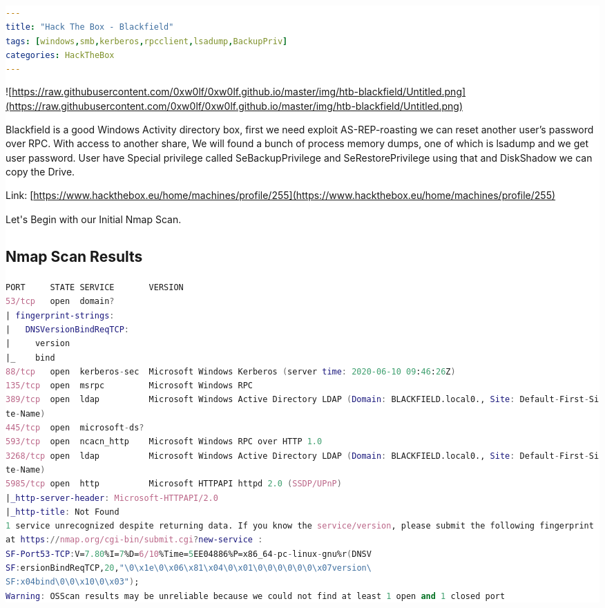 ```yaml
---
title: "Hack The Box - Blackfield"
tags: [windows,smb,kerberos,rpcclient,lsadump,BackupPriv]
categories: HackTheBox
---
```


![https://raw.githubusercontent.com/0xw0lf/0xw0lf.github.io/master/img/htb-blackfield/Untitled.png](https://raw.githubusercontent.com/0xw0lf/0xw0lf.github.io/master/img/htb-blackfield/Untitled.png)

Blackfield is a good Windows Activity directory box, first we need exploit AS-REP-roasting we can reset another user’s password over RPC. With access to another share, We will found a bunch of process memory dumps, one of which is lsadump and we get user password. User have Special privilege called SeBackupPrivilege and SeRestorePrivilege using that and DiskShadow we can copy the Drive.

Link: [https://www.hackthebox.eu/home/machines/profile/255](https://www.hackthebox.eu/home/machines/profile/255)

Let's Begin with our Initial Nmap Scan.

## Nmap Scan Results

```nix
PORT     STATE SERVICE       VERSION
53/tcp   open  domain?
| fingerprint-strings: 
|   DNSVersionBindReqTCP: 
|     version
|_    bind
88/tcp   open  kerberos-sec  Microsoft Windows Kerberos (server time: 2020-06-10 09:46:26Z)
135/tcp  open  msrpc         Microsoft Windows RPC
389/tcp  open  ldap          Microsoft Windows Active Directory LDAP (Domain: BLACKFIELD.local0., Site: Default-First-Site-Name)
445/tcp  open  microsoft-ds?
593/tcp  open  ncacn_http    Microsoft Windows RPC over HTTP 1.0
3268/tcp open  ldap          Microsoft Windows Active Directory LDAP (Domain: BLACKFIELD.local0., Site: Default-First-Site-Name)
5985/tcp open  http          Microsoft HTTPAPI httpd 2.0 (SSDP/UPnP)
|_http-server-header: Microsoft-HTTPAPI/2.0
|_http-title: Not Found
1 service unrecognized despite returning data. If you know the service/version, please submit the following fingerprint at https://nmap.org/cgi-bin/submit.cgi?new-service :
SF-Port53-TCP:V=7.80%I=7%D=6/10%Time=5EE04886%P=x86_64-pc-linux-gnu%r(DNSV
SF:ersionBindReqTCP,20,"\0\x1e\0\x06\x81\x04\0\x01\0\0\0\0\0\0\x07version\
SF:x04bind\0\0\x10\0\x03");
Warning: OSScan results may be unreliable because we could not find at least 1 open and 1 closed port
```